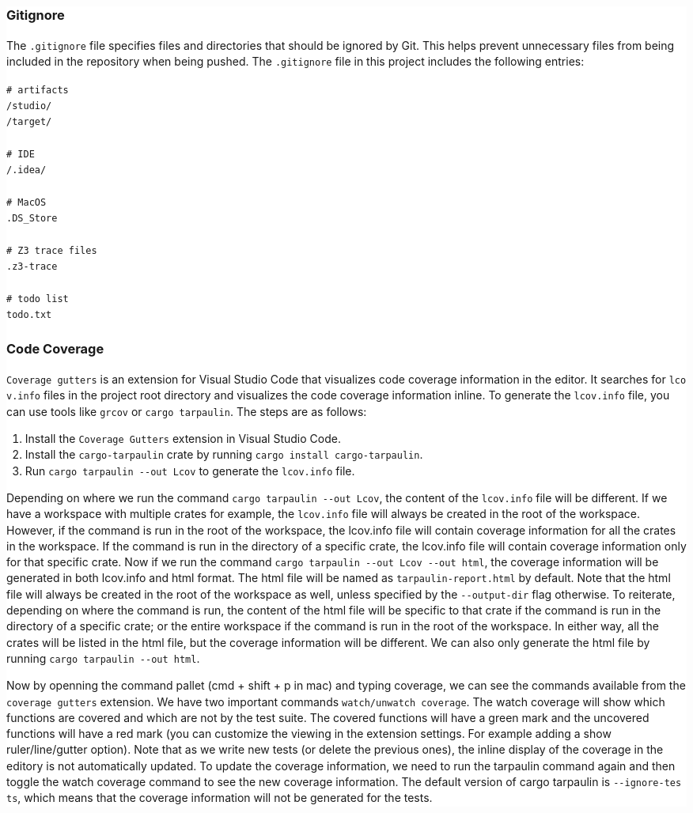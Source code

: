 ### Gitignore

The `.gitignore` file specifies files and directories that should be ignored by Git. This helps prevent unnecessary files from being included in the repository when being pushed. The `.gitignore` file in this project includes the following entries:

```
# artifacts
/studio/
/target/

# IDE
/.idea/

# MacOS
.DS_Store

# Z3 trace files
.z3-trace

# todo list
todo.txt
```

### Code Coverage 

`Coverage gutters` is an extension for Visual Studio Code that visualizes code coverage information in the editor. It searches for `lcov.info` files in the project root directory and visualizes the code coverage information inline. To generate the `lcov.info` file, you can use tools like `grcov` or `cargo tarpaulin`. The steps are as follows:

1. Install the `Coverage Gutters` extension in Visual Studio Code.
2. Install the `cargo-tarpaulin` crate by running `cargo install cargo-tarpaulin`.
3. Run `cargo tarpaulin --out Lcov` to generate the `lcov.info` file.

Depending on where we run the command `cargo tarpaulin --out Lcov`, the content of the `lcov.info` file will be different. If we have a workspace with multiple crates for example, the `lcov.info` file will always be created in the root of the workspace. However, if the command is run in the root of the workspace, the lcov.info file will contain coverage information for all the crates in the workspace. If the command is run in the directory of a specific crate, the lcov.info file will contain coverage information only for that specific crate. Now if we run the command `cargo tarpaulin --out Lcov --out html`, the coverage information will be generated in both lcov.info and html format. The html file will be named as `tarpaulin-report.html` by default. Note that the html file will always be created in the root of the workspace as well, unless specified by the `--output-dir` flag otherwise. To reiterate, depending on where the command is run, the content of the html file will be specific to that crate if the command is run in the directory of a specific crate; or the entire workspace if the command is run in the root of the workspace. In either way, all the crates will be listed in the html file, but the coverage information will be different. We can also only generate the html file by running `cargo tarpaulin --out html`.

Now by openning the command pallet (cmd + shift + p in mac) and typing coverage, we can see the commands available from the `coverage gutters` extension. We have two important commands `watch/unwatch coverage`. The watch coverage will show which functions are covered and which are not by the test suite. The covered functions will have a green mark and the uncovered functions will have a red mark (you can customize the viewing in the extension settings. For example adding a show ruler/line/gutter option). Note that as we write new tests (or delete the previous ones), the inline display of the coverage in the editory is not automatically updated. To update the coverage information, we need to run the tarpaulin command again and then toggle the watch coverage command to see the new coverage information. The default version of cargo tarpaulin is `--ignore-tests`, which means that the coverage information will not be generated for the tests.
